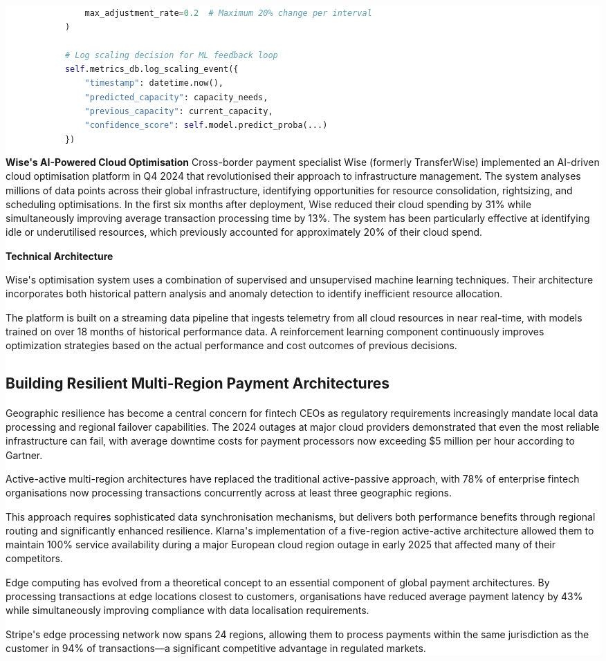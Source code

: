 ```python
                max_adjustment_rate=0.2  # Maximum 20% change per interval
            )
            
            # Log scaling decision for ML feedback loop
            self.metrics_db.log_scaling_event({
                "timestamp": datetime.now(),
                "predicted_capacity": capacity_needs,
                "previous_capacity": current_capacity,
                "confidence_score": self.model.predict_proba(...)
            })
```

**Wise's AI-Powered Cloud Optimisation** Cross-border payment specialist Wise (formerly TransferWise) implemented an AI-driven cloud optimisation platform in Q4 2024 that revolutionised their approach to infrastructure management. The system analyses millions of data points across their global infrastructure, identifying opportunities for resource consolidation, rightsizing, and scheduling optimisations. In the first six months after deployment, Wise reduced their cloud spending by 31% while simultaneously improving average transaction processing time by 13%. The system has been particularly effective at identifying idle or underutilised resources, which previously accounted for approximately 20% of their cloud spend.

**Technical Architecture**

Wise's optimisation system uses a combination of supervised and unsupervised machine learning techniques. Their architecture incorporates both historical pattern analysis and anomaly detection to identify inefficient resource allocation.

The platform is built on a streaming data pipeline that ingests telemetry from all cloud resources in near real-time, with models trained on over 18 months of historical performance data. A reinforcement learning component continuously improves optimization strategies based on the actual performance and cost outcomes of previous decisions.

## Building Resilient Multi-Region Payment Architectures

Geographic resilience has become a central concern for fintech CEOs as regulatory requirements increasingly mandate local data processing and regional failover capabilities. The 2024 outages at major cloud providers demonstrated that even the most reliable infrastructure can fail, with average downtime costs for payment processors now exceeding $5 million per hour according to Gartner.

Active-active multi-region architectures have replaced the traditional active-passive approach, with 78% of enterprise fintech organisations now processing transactions concurrently across at least three geographic regions.

This approach requires sophisticated data synchronisation mechanisms, but delivers both performance benefits through regional routing and significantly enhanced resilience. Klarna's implementation of a five-region active-active architecture allowed them to maintain 100% service availability during a major European cloud region outage in early 2025 that affected many of their competitors.

Edge computing has evolved from a theoretical concept to an essential component of global payment architectures. By processing transactions at edge locations closest to customers, organisations have reduced average payment latency by 43% while simultaneously improving compliance with data localisation requirements.

Stripe's edge processing network now spans 24 regions, allowing them to process payments within the same jurisdiction as the customer in 94% of transactions—a significant competitive advantage in regulated markets.
